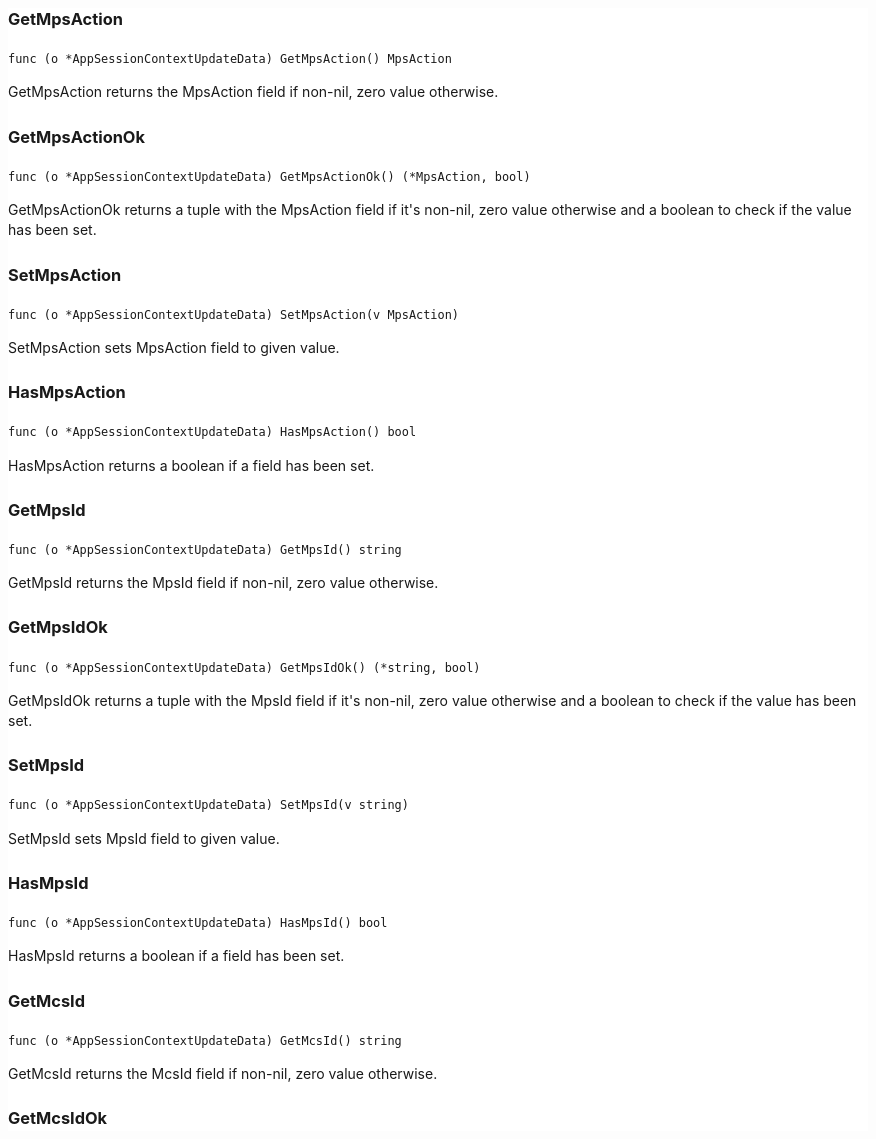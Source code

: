 ### GetMpsAction

`func (o *AppSessionContextUpdateData) GetMpsAction() MpsAction`

GetMpsAction returns the MpsAction field if non-nil, zero value otherwise.

### GetMpsActionOk

`func (o *AppSessionContextUpdateData) GetMpsActionOk() (*MpsAction, bool)`

GetMpsActionOk returns a tuple with the MpsAction field if it's non-nil, zero value otherwise
and a boolean to check if the value has been set.

### SetMpsAction

`func (o *AppSessionContextUpdateData) SetMpsAction(v MpsAction)`

SetMpsAction sets MpsAction field to given value.

### HasMpsAction

`func (o *AppSessionContextUpdateData) HasMpsAction() bool`

HasMpsAction returns a boolean if a field has been set.

### GetMpsId

`func (o *AppSessionContextUpdateData) GetMpsId() string`

GetMpsId returns the MpsId field if non-nil, zero value otherwise.

### GetMpsIdOk

`func (o *AppSessionContextUpdateData) GetMpsIdOk() (*string, bool)`

GetMpsIdOk returns a tuple with the MpsId field if it's non-nil, zero value otherwise
and a boolean to check if the value has been set.

### SetMpsId

`func (o *AppSessionContextUpdateData) SetMpsId(v string)`

SetMpsId sets MpsId field to given value.

### HasMpsId

`func (o *AppSessionContextUpdateData) HasMpsId() bool`

HasMpsId returns a boolean if a field has been set.

### GetMcsId

`func (o *AppSessionContextUpdateData) GetMcsId() string`

GetMcsId returns the McsId field if non-nil, zero value otherwise.

### GetMcsIdOk
